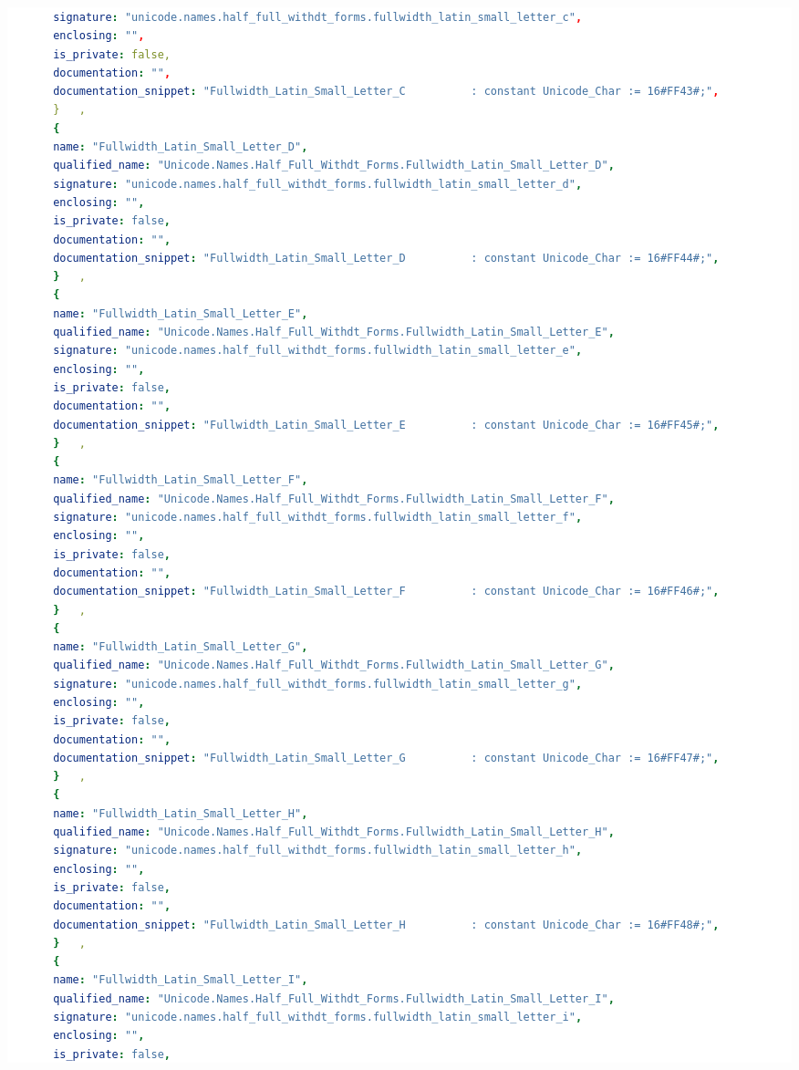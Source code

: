 ```yaml
       signature: "unicode.names.half_full_withdt_forms.fullwidth_latin_small_letter_c",
       enclosing: "",
       is_private: false,
       documentation: "",
       documentation_snippet: "Fullwidth_Latin_Small_Letter_C          : constant Unicode_Char := 16#FF43#;",
       }   ,
       {
       name: "Fullwidth_Latin_Small_Letter_D",
       qualified_name: "Unicode.Names.Half_Full_Withdt_Forms.Fullwidth_Latin_Small_Letter_D",
       signature: "unicode.names.half_full_withdt_forms.fullwidth_latin_small_letter_d",
       enclosing: "",
       is_private: false,
       documentation: "",
       documentation_snippet: "Fullwidth_Latin_Small_Letter_D          : constant Unicode_Char := 16#FF44#;",
       }   ,
       {
       name: "Fullwidth_Latin_Small_Letter_E",
       qualified_name: "Unicode.Names.Half_Full_Withdt_Forms.Fullwidth_Latin_Small_Letter_E",
       signature: "unicode.names.half_full_withdt_forms.fullwidth_latin_small_letter_e",
       enclosing: "",
       is_private: false,
       documentation: "",
       documentation_snippet: "Fullwidth_Latin_Small_Letter_E          : constant Unicode_Char := 16#FF45#;",
       }   ,
       {
       name: "Fullwidth_Latin_Small_Letter_F",
       qualified_name: "Unicode.Names.Half_Full_Withdt_Forms.Fullwidth_Latin_Small_Letter_F",
       signature: "unicode.names.half_full_withdt_forms.fullwidth_latin_small_letter_f",
       enclosing: "",
       is_private: false,
       documentation: "",
       documentation_snippet: "Fullwidth_Latin_Small_Letter_F          : constant Unicode_Char := 16#FF46#;",
       }   ,
       {
       name: "Fullwidth_Latin_Small_Letter_G",
       qualified_name: "Unicode.Names.Half_Full_Withdt_Forms.Fullwidth_Latin_Small_Letter_G",
       signature: "unicode.names.half_full_withdt_forms.fullwidth_latin_small_letter_g",
       enclosing: "",
       is_private: false,
       documentation: "",
       documentation_snippet: "Fullwidth_Latin_Small_Letter_G          : constant Unicode_Char := 16#FF47#;",
       }   ,
       {
       name: "Fullwidth_Latin_Small_Letter_H",
       qualified_name: "Unicode.Names.Half_Full_Withdt_Forms.Fullwidth_Latin_Small_Letter_H",
       signature: "unicode.names.half_full_withdt_forms.fullwidth_latin_small_letter_h",
       enclosing: "",
       is_private: false,
       documentation: "",
       documentation_snippet: "Fullwidth_Latin_Small_Letter_H          : constant Unicode_Char := 16#FF48#;",
       }   ,
       {
       name: "Fullwidth_Latin_Small_Letter_I",
       qualified_name: "Unicode.Names.Half_Full_Withdt_Forms.Fullwidth_Latin_Small_Letter_I",
       signature: "unicode.names.half_full_withdt_forms.fullwidth_latin_small_letter_i",
       enclosing: "",
       is_private: false,
```